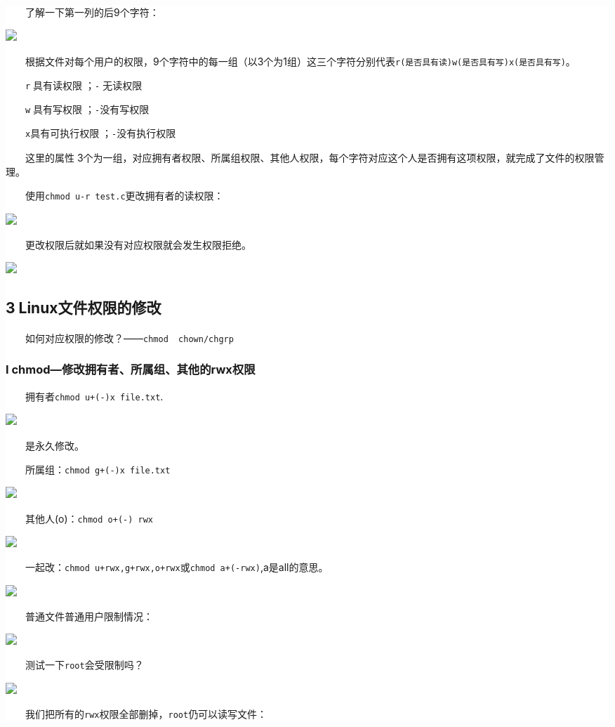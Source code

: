 &emsp;&emsp;了解一下第一列的后9个字符：

![](https://img-blog.csdnimg.cn/img_convert/d781b29dcd660f39185f8172899728a3.png)

&emsp;&emsp;根据文件对每个用户的权限，9个字符中的每一组（以3个为1组）这三个字符分别代表``r(是否具有读)w(是否具有写)x(是否具有写)``。

&emsp;&emsp;``r`` 具有读权限 ；``-`` 无读权限

&emsp;&emsp;``w`` 具有写权限 ；``-``没有写权限

&emsp;&emsp;``x``具有可执行权限 ；``-``没有执行权限

&emsp;&emsp;这里的属性 3个为一组，对应拥有者权限、所属组权限、其他人权限，每个字符对应这个人是否拥有这项权限，就完成了文件的权限管理。

&emsp;&emsp;使用``chmod u-r test.c``更改拥有者的读权限：

![](https://img-blog.csdnimg.cn/img_convert/4415f2998f155858bbb5b036b25eee89.png)

&emsp;&emsp;更改权限后就如果没有对应权限就会发生权限拒绝。

![](https://img-blog.csdnimg.cn/img_convert/145e33bb3c8f1ee0d232689912b56b5b.png)

## 3 Linux文件权限的修改

&emsp;&emsp;如何对应权限的修改？——``chmod  chown/chgrp``

### I chmod—修改拥有者、所属组、其他的rwx权限

&emsp;&emsp;拥有者``chmod u+(-)x file.txt``.

![](https://img-blog.csdnimg.cn/img_convert/91e3881d00137ef9fe3c86f95e3b5fb8.png)

&emsp;&emsp;是永久修改。

&emsp;&emsp;所属组：``chmod g+(-)x file.txt``

![](https://img-blog.csdnimg.cn/img_convert/457d7e6f850b4eb60f2d7395254011fc.png)

&emsp;&emsp;其他人(o)：``chmod o+(-) rwx``

![](https://img-blog.csdnimg.cn/img_convert/a5308eb9e7b5d27f90e54098b0e58f44.png)

&emsp;&emsp;一起改：``chmod u+rwx,g+rwx,o+rwx``或``chmod a+(-rwx)``,a是all的意思。

![](https://img-blog.csdnimg.cn/img_convert/32d0a0680f9e7f6b9eca17a1c533e2a6.png)

&emsp;&emsp;普通文件普通用户限制情况：

![](https://img-blog.csdnimg.cn/img_convert/1e28047b37e66d173822e41034279b64.png)

&emsp;&emsp;测试一下``root``会受限制吗？

![](https://img-blog.csdnimg.cn/img_convert/0401f383d7c7cf8ba8f3f0ab5a4d9a07.png)

&emsp;&emsp;我们把所有的``rwx``权限全部删掉，``root``仍可以读写文件：
